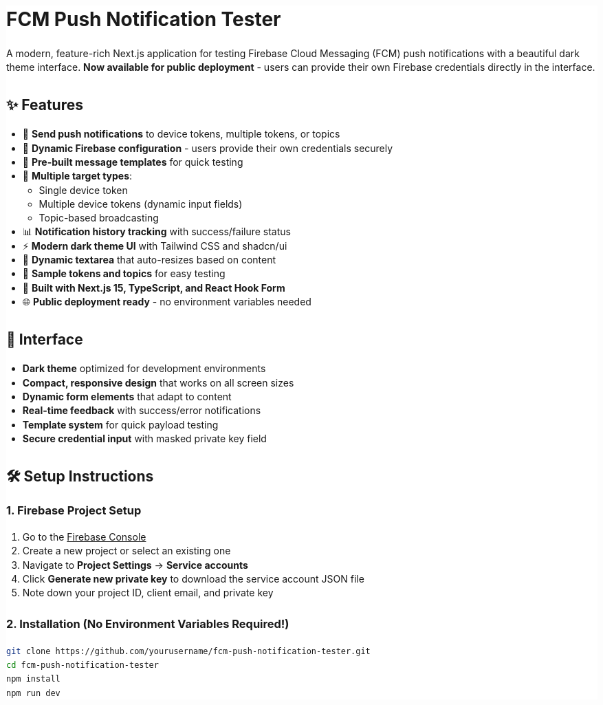 # FCM Push Notification Tester

A modern, feature-rich Next.js application for testing Firebase Cloud Messaging (FCM) push notifications with a beautiful dark theme interface. **Now available for public deployment** - users can provide their own Firebase credentials directly in the interface.

## ✨ Features

- 🚀 **Send push notifications** to device tokens, multiple tokens, or topics
- 🔐 **Dynamic Firebase configuration** - users provide their own credentials securely
- 📝 **Pre-built message templates** for quick testing
- 📱 **Multiple target types**:
  - Single device token
  - Multiple device tokens (dynamic input fields)
  - Topic-based broadcasting
- 📊 **Notification history tracking** with success/failure status
- ⚡ **Modern dark theme UI** with Tailwind CSS and shadcn/ui
- 📐 **Dynamic textarea** that auto-resizes based on content
- 🎯 **Sample tokens and topics** for easy testing
- 🔧 **Built with Next.js 15, TypeScript, and React Hook Form**
- 🌐 **Public deployment ready** - no environment variables needed

## 🎨 Interface

- **Dark theme** optimized for development environments
- **Compact, responsive design** that works on all screen sizes
- **Dynamic form elements** that adapt to content
- **Real-time feedback** with success/error notifications
- **Template system** for quick payload testing
- **Secure credential input** with masked private key field

## 🛠️ Setup Instructions

### 1. Firebase Project Setup

1. Go to the [Firebase Console](https://console.firebase.google.com/)
2. Create a new project or select an existing one
3. Navigate to **Project Settings** → **Service accounts**
4. Click **Generate new private key** to download the service account JSON file
5. Note down your project ID, client email, and private key

### 2. Installation (No Environment Variables Required!)

```bash
git clone https://github.com/yourusername/fcm-push-notification-tester.git
cd fcm-push-notification-tester
npm install
npm run dev
```
